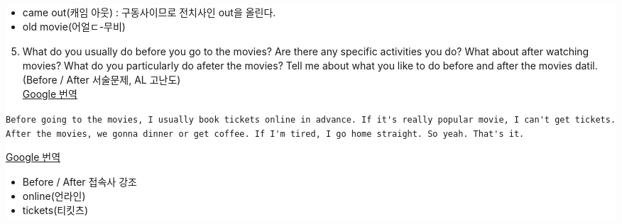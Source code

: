 - came out(캐임 아웃) : 구동사이므로 전치사인 out을 올린다.  
- old movie(어얼ㄷ-무비)  
  
5. What do you usually do before you go to the movies? Are there any specific activities you do? What about after watching movies? What do you particularly do afeter the movies? Tell me about what you like to do before and after the movies datil.  
(Before / After 서술문제, AL 고난도)  
[Google 번역](https://translate.google.co.kr/?hl=ko&tab=TT&sl=auto&tl=en&text=5.%20What%20do%20you%20usually%20do%20before%20you%20go%20to%20the%20movies%3F%20Are%20there%20any%20specific%20activities%20you%20do%3F%20What%20about%20after%20watching%20movies%3F%20What%20do%20you%20particularly%20do%20afeter%20the%20movies%3F%20Tell%20me%20about%20what%20you%20like%20to%20do%20before%20and%20after%20the%20movies%20datil.&op=translate)  
  
```  
Before going to the movies, I usually book tickets online in advance. If it's really popular movie, I can't get tickets. After the movies, we gonna dinner or get coffee. If I'm tired, I go home straight. So yeah. That's it.  
```  
[Google 번역](https://translate.google.co.kr/?hl=ko&tab=TT&sl=auto&tl=en&text=Before%20going%20to%20the%20movies%2C%20I%20usually%20book%20tickets%20online%20in%20advance.%20If%20it%27s%20really%20popular%20movie%2C%20I%20can%27t%20get%20tickets.%20After%20the%20movies%2C%20we%20gonna%20dinner%20or%20get%20coffee.%20If%20I%27m%20tired%2C%20I%20go%20home%20straight.%20So%20yeah.%20That%27s%20it.&op=translate)  
  
- Before / After 접속사 강조  
- online(언라인)  
- tickets(티킷츠)  
